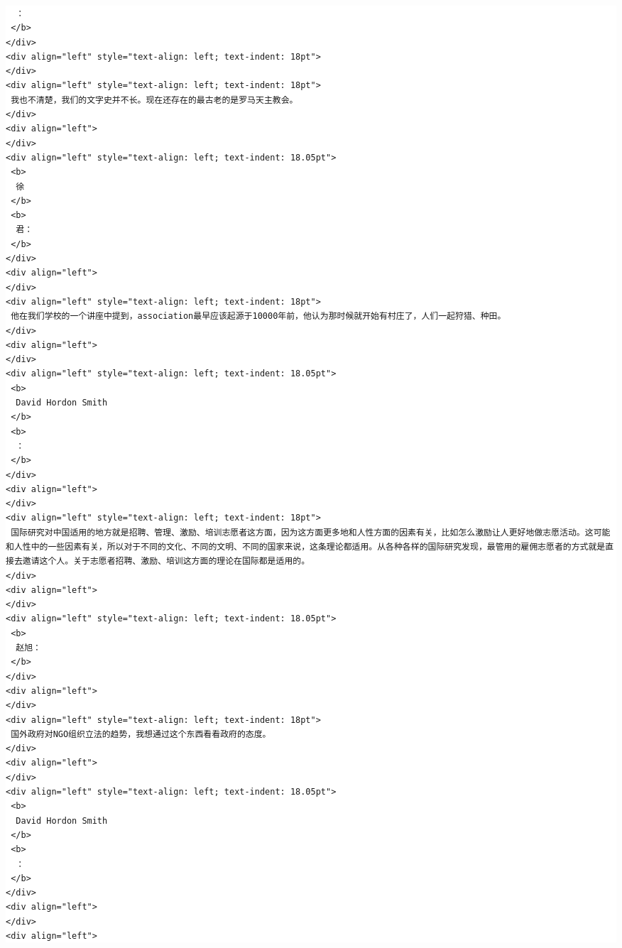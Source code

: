       ：
     </b>
    </div>
    <div align="left" style="text-align: left; text-indent: 18pt">
    </div>
    <div align="left" style="text-align: left; text-indent: 18pt">
     我也不清楚，我们的文字史并不长。现在还存在的最古老的是罗马天主教会。
    </div>
    <div align="left">
    </div>
    <div align="left" style="text-align: left; text-indent: 18.05pt">
     <b>
      徐
     </b>
     <b>
      君：
     </b>
    </div>
    <div align="left">
    </div>
    <div align="left" style="text-align: left; text-indent: 18pt">
     他在我们学校的一个讲座中提到，association最早应该起源于10000年前，他认为那时候就开始有村庄了，人们一起狩猎、种田。
    </div>
    <div align="left">
    </div>
    <div align="left" style="text-align: left; text-indent: 18.05pt">
     <b>
      David Hordon Smith
     </b>
     <b>
      ：
     </b>
    </div>
    <div align="left">
    </div>
    <div align="left" style="text-align: left; text-indent: 18pt">
     国际研究对中国适用的地方就是招聘、管理、激励、培训志愿者这方面，因为这方面更多地和人性方面的因素有关，比如怎么激励让人更好地做志愿活动。这可能和人性中的一些因素有关，所以对于不同的文化、不同的文明、不同的国家来说，这条理论都适用。从各种各样的国际研究发现，最管用的雇佣志愿者的方式就是直接去邀请这个人。关于志愿者招聘、激励、培训这方面的理论在国际都是适用的。
    </div>
    <div align="left">
    </div>
    <div align="left" style="text-align: left; text-indent: 18.05pt">
     <b>
      赵旭：
     </b>
    </div>
    <div align="left">
    </div>
    <div align="left" style="text-align: left; text-indent: 18pt">
     国外政府对NGO组织立法的趋势，我想通过这个东西看看政府的态度。
    </div>
    <div align="left">
    </div>
    <div align="left" style="text-align: left; text-indent: 18.05pt">
     <b>
      David Hordon Smith
     </b>
     <b>
      ：
     </b>
    </div>
    <div align="left">
    </div>
    <div align="left">
